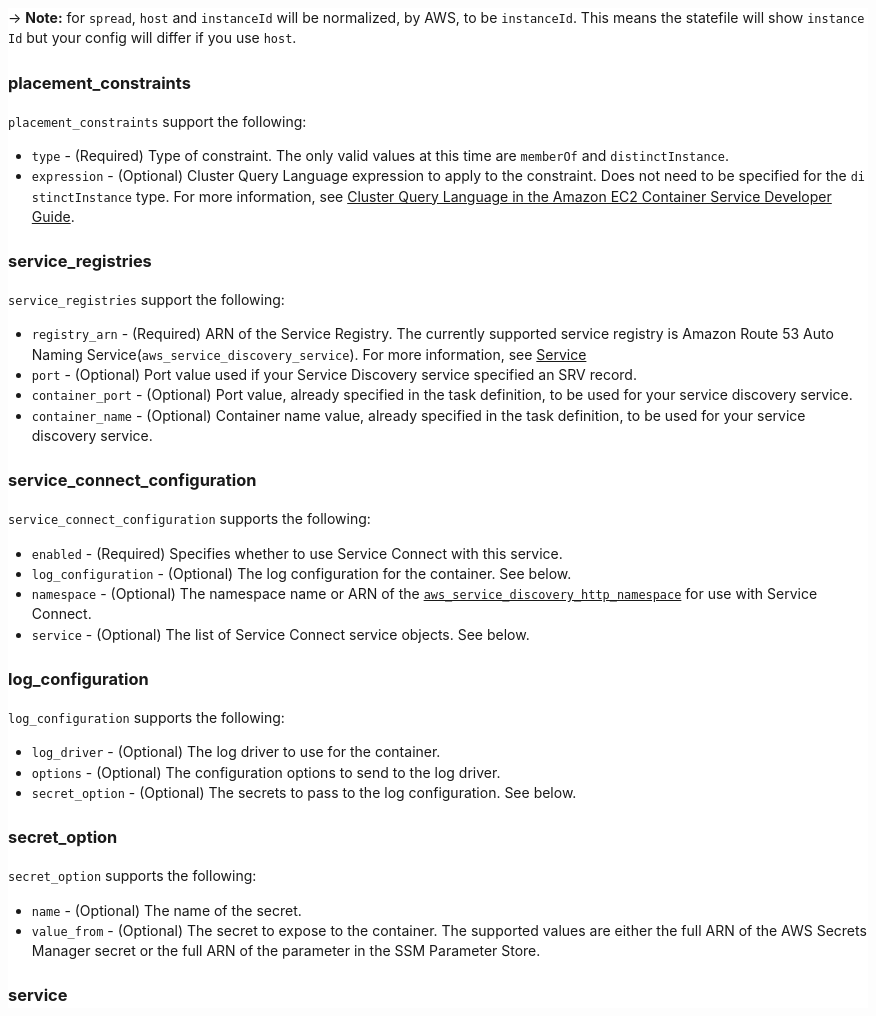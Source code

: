 -> **Note:** for `spread`, `host` and `instanceId` will be normalized, by AWS, to be `instanceId`. This means the statefile will show `instanceId` but your config will differ if you use `host`.

### placement_constraints

`placement_constraints` support the following:

* `type` - (Required) Type of constraint. The only valid values at this time are `memberOf` and `distinctInstance`.
* `expression` -  (Optional) Cluster Query Language expression to apply to the constraint. Does not need to be specified for the `distinctInstance` type. For more information, see [Cluster Query Language in the Amazon EC2 Container Service Developer Guide](https://docs.aws.amazon.com/AmazonECS/latest/developerguide/cluster-query-language.html).

### service_registries

`service_registries` support the following:

* `registry_arn` - (Required) ARN of the Service Registry. The currently supported service registry is Amazon Route 53 Auto Naming Service(`aws_service_discovery_service`). For more information, see [Service](https://docs.aws.amazon.com/Route53/latest/APIReference/API_autonaming_Service.html)
* `port` - (Optional) Port value used if your Service Discovery service specified an SRV record.
* `container_port` - (Optional) Port value, already specified in the task definition, to be used for your service discovery service.
* `container_name` - (Optional) Container name value, already specified in the task definition, to be used for your service discovery service.

### service_connect_configuration

`service_connect_configuration` supports the following:

* `enabled` - (Required) Specifies whether to use Service Connect with this service.
* `log_configuration` - (Optional) The log configuration for the container. See below.
* `namespace` - (Optional) The namespace name or ARN of the [`aws_service_discovery_http_namespace`](/docs/providers/aws/r/service_discovery_http_namespace.html) for use with Service Connect.
* `service` - (Optional) The list of Service Connect service objects. See below.

### log_configuration

`log_configuration` supports the following:

* `log_driver` - (Optional) The log driver to use for the container.
* `options` - (Optional) The configuration options to send to the log driver.
* `secret_option` - (Optional) The secrets to pass to the log configuration. See below.

### secret_option

`secret_option` supports the following:

* `name` - (Optional) The name of the secret.
* `value_from` - (Optional) The secret to expose to the container. The supported values are either the full ARN of the AWS Secrets Manager secret or the full ARN of the parameter in the SSM Parameter Store.

### service
